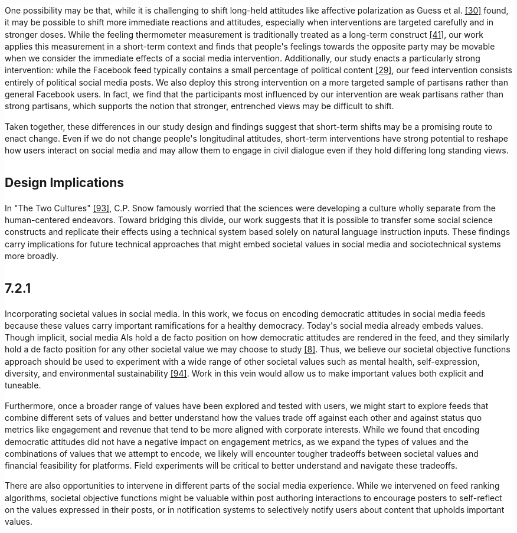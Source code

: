 One possibility may be that, while it is challenging to shift long-held attitudes like affective polarization as Guess et al. [[30]](#b29) found, it may be possible to shift more immediate reactions and attitudes, especially when interventions are targeted carefully and in stronger doses. While the feeling thermometer measurement is traditionally treated as a long-term construct [[41]](#b40), our work applies this measurement in a short-term context and finds that people's feelings towards the opposite party may be movable when we consider the immediate effects of a social media intervention. Additionally, our study enacts a particularly strong intervention: while the Facebook feed typically contains a small percentage of political content [[29]](#b28), our feed intervention consists entirely of political social media posts. We also deploy this strong intervention on a more targeted sample of partisans rather than general Facebook users. In fact, we find that the participants most influenced by our intervention are weak partisans rather than strong partisans, which supports the notion that stronger, entrenched views may be difficult to shift.

Taken together, these differences in our study design and findings suggest that short-term shifts may be a promising route to enact change. Even if we do not change people's longitudinal attitudes, short-term interventions have strong potential to reshape how users interact on social media and may allow them to engage in civil dialogue even if they hold differing long standing views.

## Design Implications

In "The Two Cultures" [[93]](#b92), C.P. Snow famously worried that the sciences were developing a culture wholly separate from the human-centered endeavors. Toward bridging this divide, our work suggests that it is possible to transfer some social science constructs and replicate their effects using a technical system based solely on natural language instruction inputs. These findings carry implications for future technical approaches that might embed societal values in social media and sociotechnical systems more broadly.

## 7.2.1

Incorporating societal values in social media. In this work, we focus on encoding democratic attitudes in social media feeds because these values carry important ramifications for a healthy democracy. Today's social media already embeds values. Though implicit, social media AIs hold a de facto position on how democratic attitudes are rendered in the feed, and they similarly hold a de facto position for any other societal value we may choose to study [[8]](#b7). Thus, we believe our societal objective functions approach should be used to experiment with a wide range of other societal values such as mental health, self-expression, diversity, and environmental sustainability [[94]](#b93). Work in this vein would allow us to make important values both explicit and tuneable.

Furthermore, once a broader range of values have been explored and tested with users, we might start to explore feeds that combine different sets of values and better understand how the values trade off against each other and against status quo metrics like engagement and revenue that tend to be more aligned with corporate interests. While we found that encoding democratic attitudes did not have a negative impact on engagement metrics, as we expand the types of values and the combinations of values that we attempt to encode, we likely will encounter tougher tradeoffs between societal values and financial feasibility for platforms. Field experiments will be critical to better understand and navigate these tradeoffs.

There are also opportunities to intervene in different parts of the social media experience. While we intervened on feed ranking algorithms, societal objective functions might be valuable within post authoring interactions to encourage posters to self-reflect on the values expressed in their posts, or in notification systems to selectively notify users about content that upholds important values.
